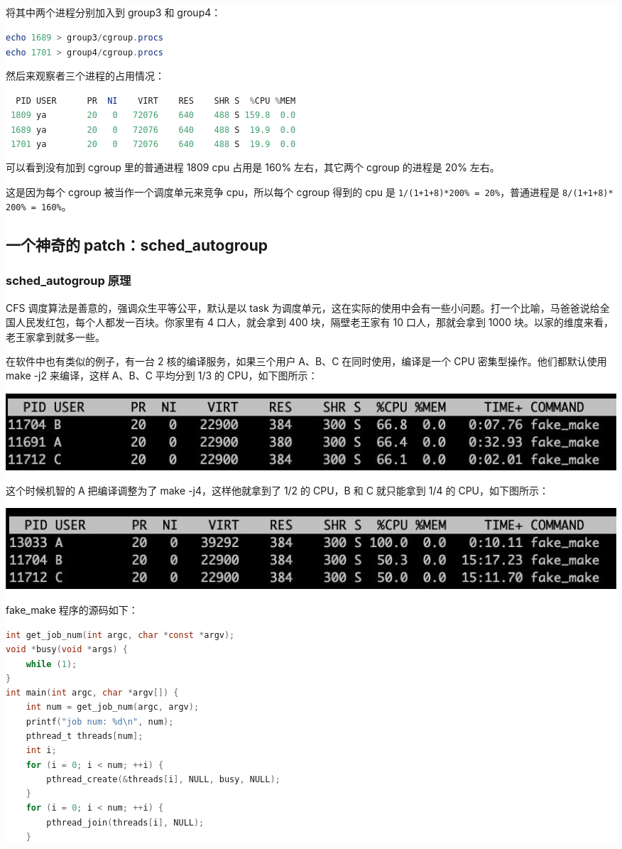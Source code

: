 将其中两个进程分别加入到 group3 和 group4：

```powershell
echo 1689 > group3/cgroup.procs
echo 1701 > group4/cgroup.procs
```

然后来观察者三个进程的占用情况：

```powershell
  PID USER      PR  NI    VIRT    RES    SHR S  %CPU %MEM
 1809 ya        20   0   72076    640    488 S 159.8  0.0
 1689 ya        20   0   72076    640    488 S  19.9  0.0
 1701 ya        20   0   72076    640    488 S  19.9  0.0
```

可以看到没有加到 cgroup 里的普通进程 1809 cpu 占用是 160% 左右，其它两个 cgroup 的进程是 20% 左右。

这是因为每个 cgroup 被当作一个调度单元来竞争 cpu，所以每个 cgroup 得到的 cpu 是 `1/(1+1+8)*200% = 20%`，普通进程是 `8/(1+1+8)*200% = 160%`。



## 一个神奇的 patch：sched_autogroup 

### sched_autogroup 原理

CFS 调度算法是善意的，强调众生平等公平，默认是以 task 为调度单元，这在实际的使用中会有一些小问题。打一个比喻，马爸爸说给全国人民发红包，每个人都发一百块。你家里有 4 口人，就会拿到 400 块，隔壁老王家有 10 口人，那就会拿到 1000 块。以家的维度来看，老王家拿到就多一些。

在软件中也有类似的例子，有一台 2 核的编译服务，如果三个用户 A、B、C 在同时使用，编译是一个 CPU 密集型操作。他们都默认使用 make -j2 来编译，这样 A、B、C 平均分到 1/3 的 CPU，如下图所示：

![](image/process10.png)

这个时候机智的 A 把编译调整为了 make -j4，这样他就拿到了 1/2 的 CPU，B 和 C 就只能拿到 1/4 的 CPU，如下图所示：

![](image/process11.png)

fake_make 程序的源码如下：

```c
int get_job_num(int argc, char *const *argv);
void *busy(void *args) {
    while (1);
}
int main(int argc, char *argv[]) {
    int num = get_job_num(argc, argv);
    printf("job num: %d\n", num);
    pthread_t threads[num];
    int i;
    for (i = 0; i < num; ++i) {
        pthread_create(&threads[i], NULL, busy, NULL);
    }
    for (i = 0; i < num; ++i) {
        pthread_join(threads[i], NULL);
    }
```